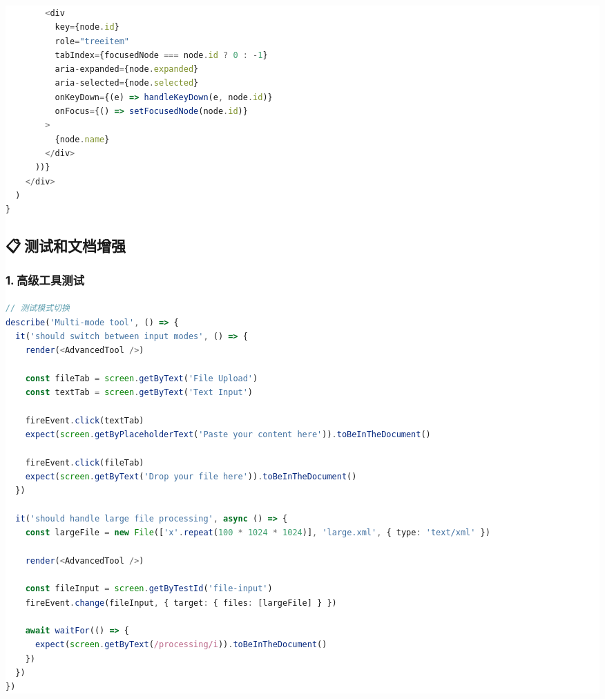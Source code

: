 ```typescript
        <div
          key={node.id}
          role="treeitem"
          tabIndex={focusedNode === node.id ? 0 : -1}
          aria-expanded={node.expanded}
          aria-selected={node.selected}
          onKeyDown={(e) => handleKeyDown(e, node.id)}
          onFocus={() => setFocusedNode(node.id)}
        >
          {node.name}
        </div>
      ))}
    </div>
  )
}
```

## 📋 测试和文档增强

### 1. 高级工具测试
```typescript
// 测试模式切换
describe('Multi-mode tool', () => {
  it('should switch between input modes', () => {
    render(<AdvancedTool />)
    
    const fileTab = screen.getByText('File Upload')
    const textTab = screen.getByText('Text Input')
    
    fireEvent.click(textTab)
    expect(screen.getByPlaceholderText('Paste your content here')).toBeInTheDocument()
    
    fireEvent.click(fileTab)
    expect(screen.getByText('Drop your file here')).toBeInTheDocument()
  })
  
  it('should handle large file processing', async () => {
    const largeFile = new File(['x'.repeat(100 * 1024 * 1024)], 'large.xml', { type: 'text/xml' })
    
    render(<AdvancedTool />)
    
    const fileInput = screen.getByTestId('file-input')
    fireEvent.change(fileInput, { target: { files: [largeFile] } })
    
    await waitFor(() => {
      expect(screen.getByText(/processing/i)).toBeInTheDocument()
    })
  })
})
```
